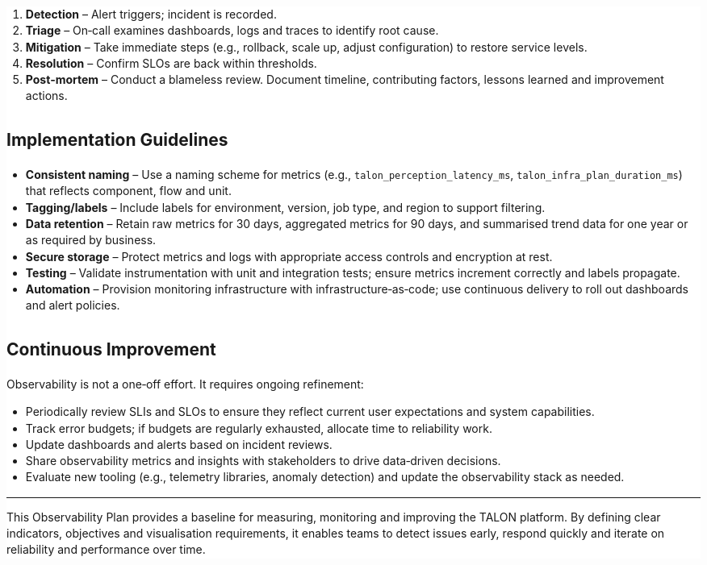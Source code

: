1. **Detection** – Alert triggers; incident is recorded.  
2. **Triage** – On‑call examines dashboards, logs and traces to identify root cause.  
3. **Mitigation** – Take immediate steps (e.g., rollback, scale up, adjust configuration) to restore service levels.  
4. **Resolution** – Confirm SLOs are back within thresholds.  
5. **Post‑mortem** – Conduct a blameless review. Document timeline, contributing factors, lessons learned and improvement actions.

## Implementation Guidelines

- **Consistent naming** – Use a naming scheme for metrics (e.g., `talon_perception_latency_ms`, `talon_infra_plan_duration_ms`) that reflects component, flow and unit.  
- **Tagging/labels** – Include labels for environment, version, job type, and region to support filtering.  
- **Data retention** – Retain raw metrics for 30 days, aggregated metrics for 90 days, and summarised trend data for one year or as required by business.  
- **Secure storage** – Protect metrics and logs with appropriate access controls and encryption at rest.  
- **Testing** – Validate instrumentation with unit and integration tests; ensure metrics increment correctly and labels propagate.  
- **Automation** – Provision monitoring infrastructure with infrastructure‑as‑code; use continuous delivery to roll out dashboards and alert policies.

## Continuous Improvement

Observability is not a one‑off effort. It requires ongoing refinement:

- Periodically review SLIs and SLOs to ensure they reflect current user expectations and system capabilities.  
- Track error budgets; if budgets are regularly exhausted, allocate time to reliability work.  
- Update dashboards and alerts based on incident reviews.  
- Share observability metrics and insights with stakeholders to drive data‑driven decisions.  
- Evaluate new tooling (e.g., telemetry libraries, anomaly detection) and update the observability stack as needed.

---

This Observability Plan provides a baseline for measuring, monitoring and improving the TALON platform. By defining clear indicators, objectives and visualisation requirements, it enables teams to detect issues early, respond quickly and iterate on reliability and performance over time.
